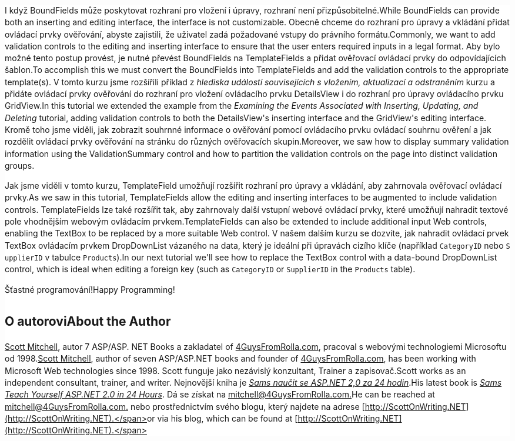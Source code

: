 <span data-ttu-id="d13ae-283">I když BoundFields může poskytovat rozhraní pro vložení i úpravy, rozhraní není přizpůsobitelné.</span><span class="sxs-lookup"><span data-stu-id="d13ae-283">While BoundFields can provide both an inserting and editing interface, the interface is not customizable.</span></span> <span data-ttu-id="d13ae-284">Obecně chceme do rozhraní pro úpravy a vkládání přidat ovládací prvky ověřování, abyste zajistili, že uživatel zadá požadované vstupy do právního formátu.</span><span class="sxs-lookup"><span data-stu-id="d13ae-284">Commonly, we want to add validation controls to the editing and inserting interface to ensure that the user enters required inputs in a legal format.</span></span> <span data-ttu-id="d13ae-285">Aby bylo možné tento postup provést, je nutné převést BoundFields na TemplateFields a přidat ověřovací ovládací prvky do odpovídajících šablon.</span><span class="sxs-lookup"><span data-stu-id="d13ae-285">To accomplish this we must convert the BoundFields into TemplateFields and add the validation controls to the appropriate template(s).</span></span> <span data-ttu-id="d13ae-286">V tomto kurzu jsme rozšířili příklad z *hlediska událostí souvisejících s vložením, aktualizací a odstraněním* kurzu a přidáte ovládací prvky ověřování do rozhraní pro vložení ovládacího prvku DetailsView i do rozhraní pro úpravy ovládacího prvku GridView.</span><span class="sxs-lookup"><span data-stu-id="d13ae-286">In this tutorial we extended the example from the *Examining the Events Associated with Inserting, Updating, and Deleting* tutorial, adding validation controls to both the DetailsView's inserting interface and the GridView's editing interface.</span></span> <span data-ttu-id="d13ae-287">Kromě toho jsme viděli, jak zobrazit souhrnné informace o ověřování pomocí ovládacího prvku ovládací souhrnu ověření a jak rozdělit ovládací prvky ověřování na stránku do různých ověřovacích skupin.</span><span class="sxs-lookup"><span data-stu-id="d13ae-287">Moreover, we saw how to display summary validation information using the ValidationSummary control and how to partition the validation controls on the page into distinct validation groups.</span></span>

<span data-ttu-id="d13ae-288">Jak jsme viděli v tomto kurzu, TemplateField umožňují rozšířit rozhraní pro úpravy a vkládání, aby zahrnovala ověřovací ovládací prvky.</span><span class="sxs-lookup"><span data-stu-id="d13ae-288">As we saw in this tutorial, TemplateFields allow the editing and inserting interfaces to be augmented to include validation controls.</span></span> <span data-ttu-id="d13ae-289">TemplateFields lze také rozšířit tak, aby zahrnovaly další vstupní webové ovládací prvky, které umožňují nahradit textové pole vhodnějším webovým ovládacím prvkem.</span><span class="sxs-lookup"><span data-stu-id="d13ae-289">TemplateFields can also be extended to include additional input Web controls, enabling the TextBox to be replaced by a more suitable Web control.</span></span> <span data-ttu-id="d13ae-290">V našem dalším kurzu se dozvíte, jak nahradit ovládací prvek TextBox ovládacím prvkem DropDownList vázaného na data, který je ideální při úpravách cizího klíče (například `CategoryID` nebo `SupplierID` v tabulce `Products`).</span><span class="sxs-lookup"><span data-stu-id="d13ae-290">In our next tutorial we'll see how to replace the TextBox control with a data-bound DropDownList control, which is ideal when editing a foreign key (such as `CategoryID` or `SupplierID` in the `Products` table).</span></span>

<span data-ttu-id="d13ae-291">Šťastné programování!</span><span class="sxs-lookup"><span data-stu-id="d13ae-291">Happy Programming!</span></span>

## <a name="about-the-author"></a><span data-ttu-id="d13ae-292">O autorovi</span><span class="sxs-lookup"><span data-stu-id="d13ae-292">About the Author</span></span>

<span data-ttu-id="d13ae-293">[Scott Mitchell](http://www.4guysfromrolla.com/ScottMitchell.shtml), autor 7 ASP/ASP. NET Books a zakladatel of [4GuysFromRolla.com](http://www.4guysfromrolla.com), pracoval s webovými technologiemi Microsoftu od 1998.</span><span class="sxs-lookup"><span data-stu-id="d13ae-293">[Scott Mitchell](http://www.4guysfromrolla.com/ScottMitchell.shtml), author of seven ASP/ASP.NET books and founder of [4GuysFromRolla.com](http://www.4guysfromrolla.com), has been working with Microsoft Web technologies since 1998.</span></span> <span data-ttu-id="d13ae-294">Scott funguje jako nezávislý konzultant, Trainer a zapisovač.</span><span class="sxs-lookup"><span data-stu-id="d13ae-294">Scott works as an independent consultant, trainer, and writer.</span></span> <span data-ttu-id="d13ae-295">Nejnovější kniha je [*Sams naučit se ASP.NET 2,0 za 24 hodin*](https://www.amazon.com/exec/obidos/ASIN/0672327384/4guysfromrollaco).</span><span class="sxs-lookup"><span data-stu-id="d13ae-295">His latest book is [*Sams Teach Yourself ASP.NET 2.0 in 24 Hours*](https://www.amazon.com/exec/obidos/ASIN/0672327384/4guysfromrollaco).</span></span> <span data-ttu-id="d13ae-296">Dá se získat na [mitchell@4GuysFromRolla.com.](mailto:mitchell@4GuysFromRolla.com)</span><span class="sxs-lookup"><span data-stu-id="d13ae-296">He can be reached at [mitchell@4GuysFromRolla.com.](mailto:mitchell@4GuysFromRolla.com)</span></span> <span data-ttu-id="d13ae-297">nebo prostřednictvím svého blogu, který najdete na adrese [http://ScottOnWriting.NET](http://ScottOnWriting.NET).</span><span class="sxs-lookup"><span data-stu-id="d13ae-297">or via his blog, which can be found at [http://ScottOnWriting.NET](http://ScottOnWriting.NET).</span></span>
